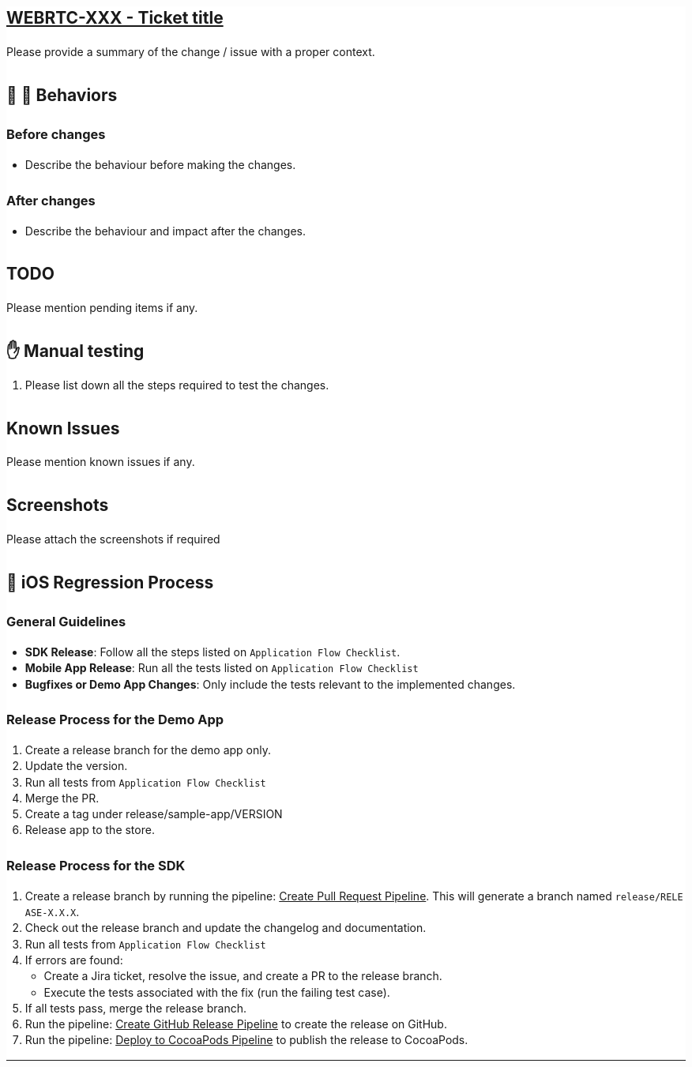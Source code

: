 
[WEBRTC-XXX - Ticket title](https://telnyx.atlassian.net/browse/WEBRTC-XXX)
---

Please provide a summary of the change / issue with a proper context.

## :older_man: :baby: Behaviors
### Before changes
- Describe the behaviour before making the changes.

### After changes
- Describe the behaviour and impact after the changes.

## TODO
Please mention pending items if any.

## ✋ Manual testing
1. Please list down all the steps required to test the changes.

## Known Issues
Please mention known issues if any.

## Screenshots
Please attach the screenshots if required


## 🔄 iOS Regression Process

### General Guidelines
- **SDK Release**: Follow all the steps listed on `Application Flow Checklist`.
- **Mobile App Release**: Run all the tests listed on `Application Flow Checklist`
- **Bugfixes or Demo App Changes**: Only include the tests relevant to the implemented changes.

### Release Process for the Demo App
1. Create a release branch for the demo app only.
2. Update the version.
3. Run all tests from `Application Flow Checklist`
4. Merge the PR.
5. Create a tag under release/sample-app/VERSION
6. Release app to the store.

### Release Process for the SDK
1. Create a release branch by running the pipeline:
   [Create Pull Request Pipeline](https://github.com/team-telnyx/telnyx-webrtc-ios/actions/workflows/release_01_create_pull_request.yml).
   This will generate a branch named `release/RELEASE-X.X.X`.
2. Check out the release branch and update the changelog and documentation.
3. Run all tests from `Application Flow Checklist`
4. If errors are found:
   - Create a Jira ticket, resolve the issue, and create a PR to the release branch.
   - Execute the tests associated with the fix (run the failing test case).
5. If all tests pass, merge the release branch.
6. Run the pipeline:
   [Create GitHub Release Pipeline](https://github.com/team-telnyx/telnyx-webrtc-ios/actions/workflows/release_02_create_gh_release.yml) to create the release on GitHub.
7. Run the pipeline:
   [Deploy to CocoaPods Pipeline](https://github.com/team-telnyx/telnyx-webrtc-ios/actions/workflows/release_03_deploy_cocoapods.yml) to publish the release to CocoaPods.

---